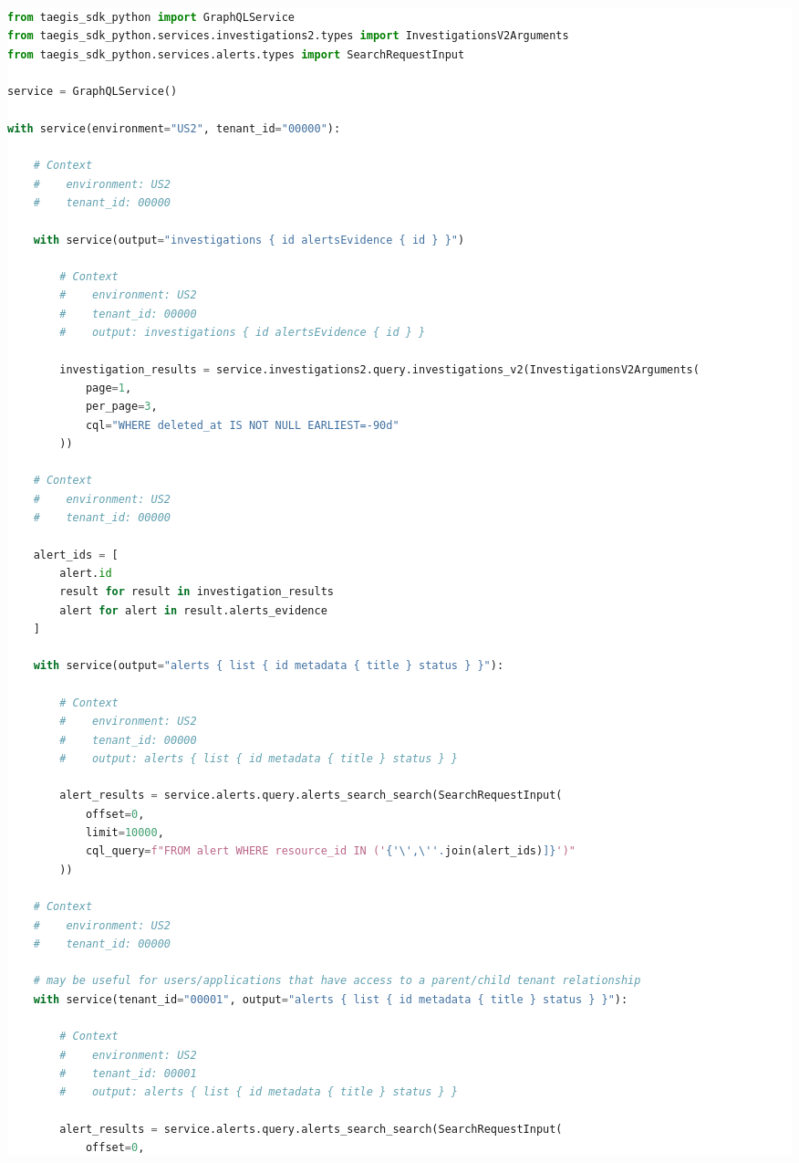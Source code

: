 ```python
from taegis_sdk_python import GraphQLService
from taegis_sdk_python.services.investigations2.types import InvestigationsV2Arguments
from taegis_sdk_python.services.alerts.types import SearchRequestInput

service = GraphQLService()

with service(environment="US2", tenant_id="00000"):
    
    # Context
    #    environment: US2
    #    tenant_id: 00000

    with service(output="investigations { id alertsEvidence { id } }")
        
        # Context
        #    environment: US2
        #    tenant_id: 00000
        #    output: investigations { id alertsEvidence { id } }
        
        investigation_results = service.investigations2.query.investigations_v2(InvestigationsV2Arguments(
            page=1,
            per_page=3,
            cql="WHERE deleted_at IS NOT NULL EARLIEST=-90d"
        ))
    
    # Context
    #    environment: US2
    #    tenant_id: 00000

    alert_ids = [
        alert.id
        result for result in investigation_results
        alert for alert in result.alerts_evidence
    ]

    with service(output="alerts { list { id metadata { title } status } }"):
        
        # Context
        #    environment: US2
        #    tenant_id: 00000
        #    output: alerts { list { id metadata { title } status } }
        
        alert_results = service.alerts.query.alerts_search_search(SearchRequestInput(
            offset=0,
            limit=10000,
            cql_query=f"FROM alert WHERE resource_id IN ('{'\',\''.join(alert_ids)]}')"
        ))
    
    # Context
    #    environment: US2
    #    tenant_id: 00000

    # may be useful for users/applications that have access to a parent/child tenant relationship
    with service(tenant_id="00001", output="alerts { list { id metadata { title } status } }"):
        
        # Context
        #    environment: US2
        #    tenant_id: 00001
        #    output: alerts { list { id metadata { title } status } }
        
        alert_results = service.alerts.query.alerts_search_search(SearchRequestInput(
            offset=0,
```